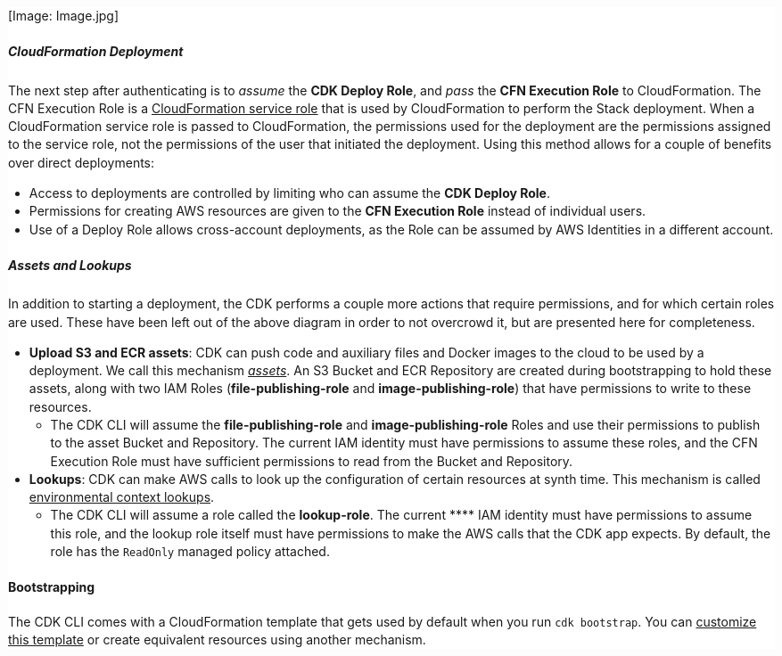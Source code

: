 [Image: Image.jpg]

##### **CloudFormation Deployment**

The next step after authenticating is to *assume* the **CDK Deploy Role**, and *pass* the
**CFN Execution Role** to CloudFormation. The CFN Execution Role is a
[CloudFormation service role](https://docs.aws.amazon.com/AWSCloudFormation/latest/UserGuide/using-iam-servicerole.html)
that is used by CloudFormation to perform the Stack deployment. When a CloudFormation service role is
passed to CloudFormation, the permissions used for the deployment are the permissions assigned to the
service role, not the permissions of the user that initiated the deployment. Using this method allows
for a couple of benefits over direct deployments:

* Access to deployments are controlled by limiting who can assume the **CDK Deploy Role**. 
* Permissions for creating AWS resources are given to the **CFN Execution Role** instead of individual users.
* Use of a Deploy Role allows cross-account deployments, as the Role can be assumed by AWS Identities in a different account. 

##### **Assets and Lookups**

In addition to starting a deployment, the CDK performs a couple more actions that require permissions,
and for which certain roles are used. These have been left out of the above diagram in order to not
overcrowd it, but are presented here for completeness.

* **Upload S3 and ECR assets**: CDK can push code and auxiliary files and Docker images to the cloud
  to be used by a deployment. We call this mechanism *[assets](https://docs.aws.amazon.com/cdk/v2/guide/assets.html)*.
  An S3 Bucket and ECR Repository are created during bootstrapping to hold these assets, along with two
  IAM Roles (**file-publishing-role** and **image-publishing-role**) that have permissions to write
  to these resources.
    * The CDK CLI will assume the **file-publishing-role** and **image-publishing-role** Roles and use their
      permissions to publish to the asset Bucket and Repository. The current IAM identity must have
      permissions to assume these roles, and the CFN Execution Role must have sufficient permissions to
      read from the Bucket and Repository.
* **Lookups**: CDK can make AWS calls to look up the configuration of certain resources at synth time.
  This mechanism is called [environmental context lookups](https://docs.aws.amazon.com/cdk/v2/guide/context.html). 
    * The CDK CLI will assume a role called the **lookup-role**. The current **** IAM identity must
      have permissions to assume this role, and the lookup role itself must have permissions to make the
      AWS calls that the CDK app expects. By default, the role has the `ReadOnly` managed policy attached.

#### Bootstrapping

The CDK CLI comes with a CloudFormation template that gets used by default when you run `cdk bootstrap`.
You can [customize this template](https://docs.aws.amazon.com/cdk/v2/guide/bootstrapping.html#bootstrapping-customizing)
or create equivalent resources using another mechanism. 
